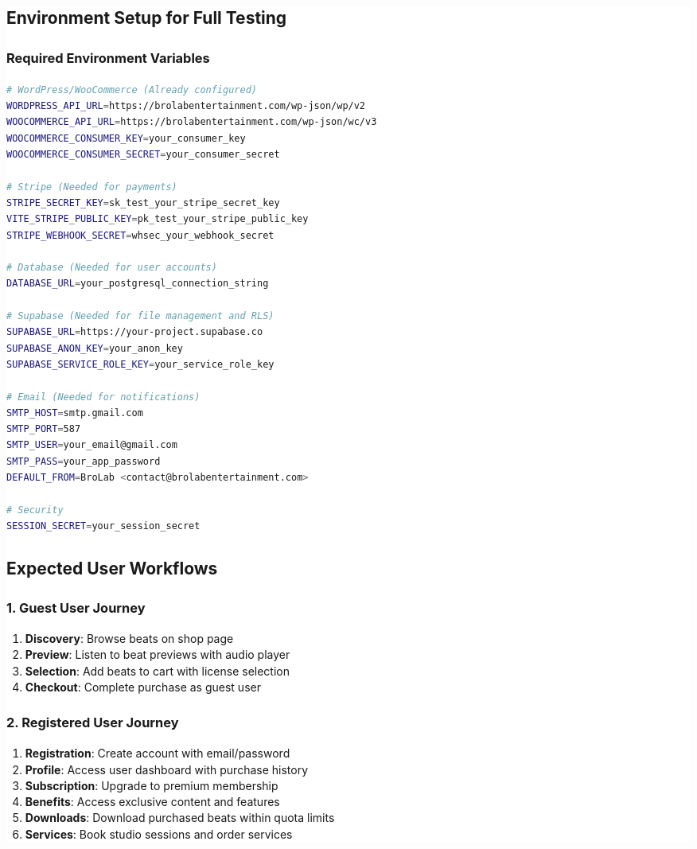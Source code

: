 ## Environment Setup for Full Testing

### Required Environment Variables
```bash
# WordPress/WooCommerce (Already configured)
WORDPRESS_API_URL=https://brolabentertainment.com/wp-json/wp/v2
WOOCOMMERCE_API_URL=https://brolabentertainment.com/wp-json/wc/v3
WOOCOMMERCE_CONSUMER_KEY=your_consumer_key
WOOCOMMERCE_CONSUMER_SECRET=your_consumer_secret

# Stripe (Needed for payments)
STRIPE_SECRET_KEY=sk_test_your_stripe_secret_key
VITE_STRIPE_PUBLIC_KEY=pk_test_your_stripe_public_key
STRIPE_WEBHOOK_SECRET=whsec_your_webhook_secret

# Database (Needed for user accounts)
DATABASE_URL=your_postgresql_connection_string

# Supabase (Needed for file management and RLS)
SUPABASE_URL=https://your-project.supabase.co
SUPABASE_ANON_KEY=your_anon_key
SUPABASE_SERVICE_ROLE_KEY=your_service_role_key

# Email (Needed for notifications)
SMTP_HOST=smtp.gmail.com
SMTP_PORT=587
SMTP_USER=your_email@gmail.com
SMTP_PASS=your_app_password
DEFAULT_FROM=BroLab <contact@brolabentertainment.com>

# Security
SESSION_SECRET=your_session_secret
```

## Expected User Workflows

### 1. Guest User Journey
1. **Discovery**: Browse beats on shop page
2. **Preview**: Listen to beat previews with audio player
3. **Selection**: Add beats to cart with license selection
4. **Checkout**: Complete purchase as guest user

### 2. Registered User Journey
1. **Registration**: Create account with email/password
2. **Profile**: Access user dashboard with purchase history
3. **Subscription**: Upgrade to premium membership
4. **Benefits**: Access exclusive content and features
5. **Downloads**: Download purchased beats within quota limits
6. **Services**: Book studio sessions and order services
